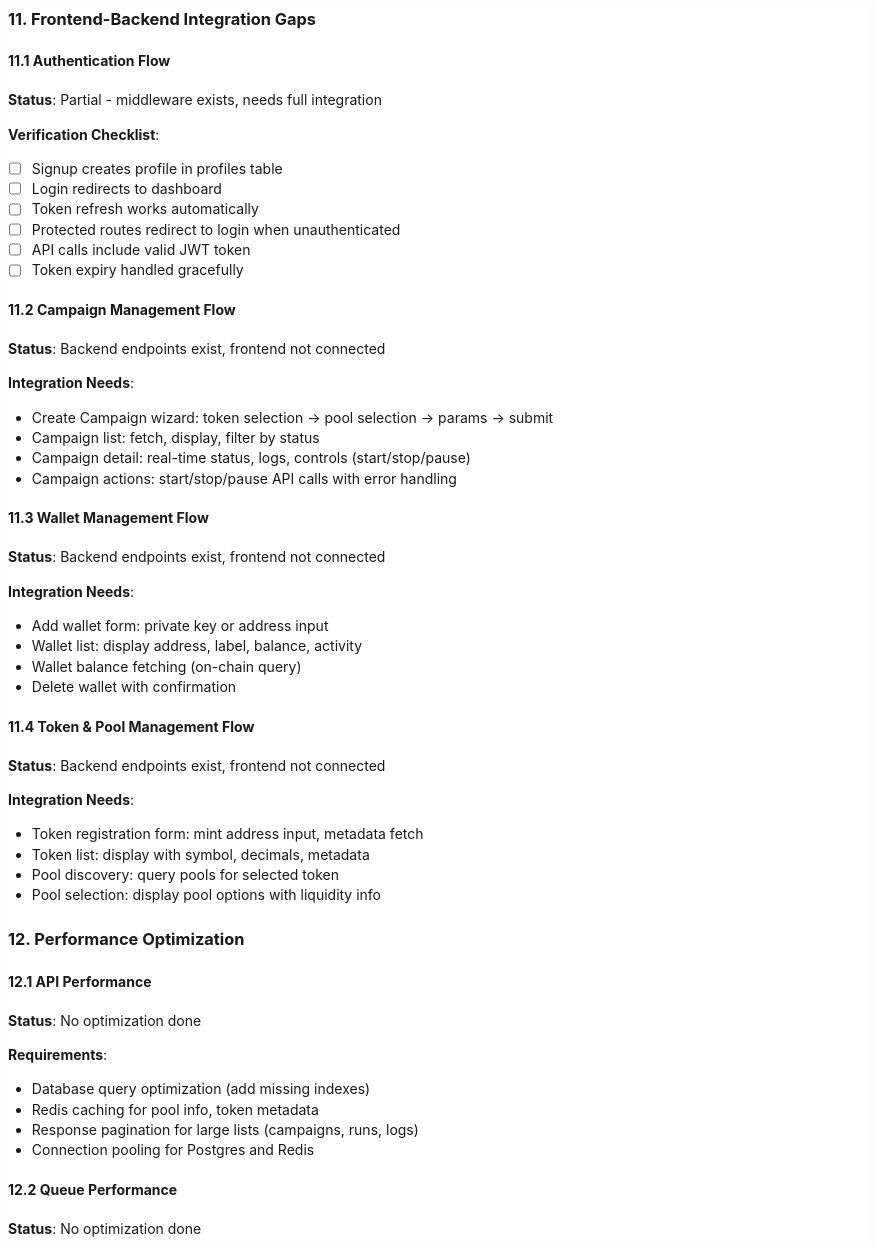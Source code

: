 ### 11. Frontend-Backend Integration Gaps

#### 11.1 Authentication Flow
**Status**: Partial - middleware exists, needs full integration

**Verification Checklist**:
- [ ] Signup creates profile in profiles table
- [ ] Login redirects to dashboard
- [ ] Token refresh works automatically
- [ ] Protected routes redirect to login when unauthenticated
- [ ] API calls include valid JWT token
- [ ] Token expiry handled gracefully

#### 11.2 Campaign Management Flow
**Status**: Backend endpoints exist, frontend not connected

**Integration Needs**:
- Create Campaign wizard: token selection → pool selection → params → submit
- Campaign list: fetch, display, filter by status
- Campaign detail: real-time status, logs, controls (start/stop/pause)
- Campaign actions: start/stop/pause API calls with error handling

#### 11.3 Wallet Management Flow
**Status**: Backend endpoints exist, frontend not connected

**Integration Needs**:
- Add wallet form: private key or address input
- Wallet list: display address, label, balance, activity
- Wallet balance fetching (on-chain query)
- Delete wallet with confirmation

#### 11.4 Token & Pool Management Flow
**Status**: Backend endpoints exist, frontend not connected

**Integration Needs**:
- Token registration form: mint address input, metadata fetch
- Token list: display with symbol, decimals, metadata
- Pool discovery: query pools for selected token
- Pool selection: display pool options with liquidity info

### 12. Performance Optimization

#### 12.1 API Performance
**Status**: No optimization done

**Requirements**:
- Database query optimization (add missing indexes)
- Redis caching for pool info, token metadata
- Response pagination for large lists (campaigns, runs, logs)
- Connection pooling for Postgres and Redis

#### 12.2 Queue Performance
**Status**: No optimization done
